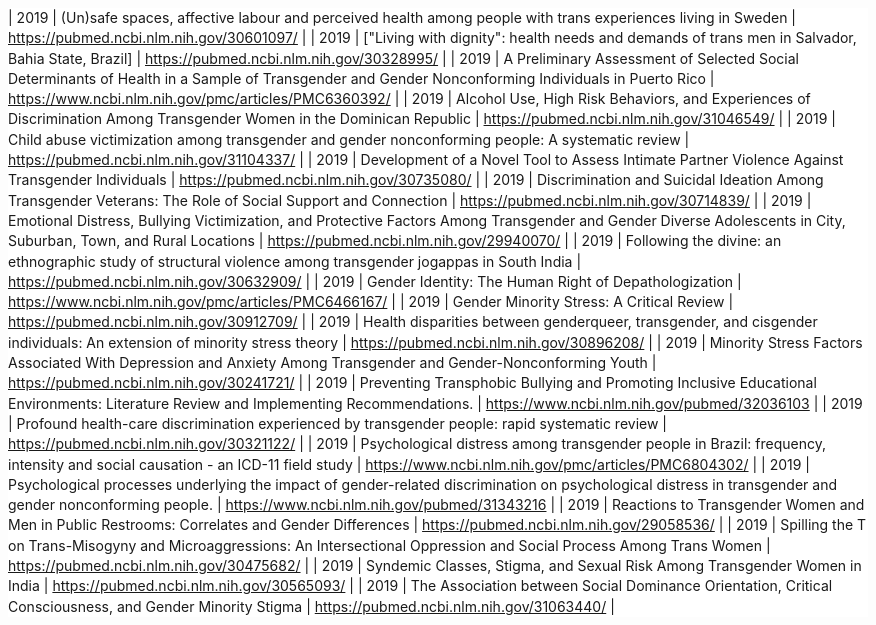 | 2019 | (Un)safe spaces, affective labour and perceived health among people with trans experiences living in Sweden                                                                                                  | https://pubmed.ncbi.nlm.nih.gov/30601097/                      |
| 2019 | ["Living with dignity": health needs and demands of trans men in Salvador, Bahia State, Brazil]                                                                                                              | https://pubmed.ncbi.nlm.nih.gov/30328995/                      |
| 2019 | A Preliminary Assessment of Selected Social Determinants of Health in a Sample of Transgender and Gender Nonconforming Individuals in Puerto Rico                                                            | https://www.ncbi.nlm.nih.gov/pmc/articles/PMC6360392/          |
| 2019 | Alcohol Use, High Risk Behaviors, and Experiences of Discrimination Among Transgender Women in the Dominican Republic                                                                                        | https://pubmed.ncbi.nlm.nih.gov/31046549/                      |
| 2019 | Child abuse victimization among transgender and gender nonconforming people: A systematic review                                                                                                             | https://pubmed.ncbi.nlm.nih.gov/31104337/                      |
| 2019 | Development of a Novel Tool to Assess Intimate Partner Violence Against Transgender Individuals                                                                                                              | https://pubmed.ncbi.nlm.nih.gov/30735080/                      |
| 2019 | Discrimination and Suicidal Ideation Among Transgender Veterans: The Role of Social Support and Connection                                                                                                   | https://pubmed.ncbi.nlm.nih.gov/30714839/                      |
| 2019 | Emotional Distress, Bullying Victimization, and Protective Factors Among Transgender and Gender Diverse Adolescents in City, Suburban, Town, and Rural Locations                                             | https://pubmed.ncbi.nlm.nih.gov/29940070/                      |
| 2019 | Following the divine: an ethnographic study of structural violence among transgender jogappas in South India                                                                                                 | https://pubmed.ncbi.nlm.nih.gov/30632909/                      |
| 2019 | Gender Identity: The Human Right of Depathologization                                                                                                                                                        | https://www.ncbi.nlm.nih.gov/pmc/articles/PMC6466167/          |
| 2019 | Gender Minority Stress: A Critical Review                                                                                                                                                                    | https://pubmed.ncbi.nlm.nih.gov/30912709/                      |
| 2019 | Health disparities between genderqueer, transgender, and cisgender individuals: An extension of minority stress theory                                                                                       | https://pubmed.ncbi.nlm.nih.gov/30896208/                      |
| 2019 | Minority Stress Factors Associated With Depression and Anxiety Among Transgender and Gender-Nonconforming Youth                                                                                              | https://pubmed.ncbi.nlm.nih.gov/30241721/                      |
| 2019 | Preventing Transphobic Bullying and Promoting Inclusive Educational Environments: Literature Review and Implementing Recommendations.                                                                        | https://www.ncbi.nlm.nih.gov/pubmed/32036103                   |
| 2019 | Profound health-care discrimination experienced by transgender people: rapid systematic review                                                                                                               | https://pubmed.ncbi.nlm.nih.gov/30321122/                      |
| 2019 | Psychological distress among transgender people in Brazil: frequency, intensity and social causation - an ICD-11 field study                                                                                 | https://www.ncbi.nlm.nih.gov/pmc/articles/PMC6804302/          |
| 2019 | Psychological processes underlying the impact of gender-related discrimination on psychological distress in transgender and gender nonconforming people.                                                     | https://www.ncbi.nlm.nih.gov/pubmed/31343216                   |
| 2019 | Reactions to Transgender Women and Men in Public Restrooms: Correlates and Gender Differences                                                                                                                | https://pubmed.ncbi.nlm.nih.gov/29058536/                      |
| 2019 | Spilling the T on Trans-Misogyny and Microaggressions: An Intersectional Oppression and Social Process Among Trans Women                                                                                     | https://pubmed.ncbi.nlm.nih.gov/30475682/                      |
| 2019 | Syndemic Classes, Stigma, and Sexual Risk Among Transgender Women in India                                                                                                                                   | https://pubmed.ncbi.nlm.nih.gov/30565093/                      |
| 2019 | The Association between Social Dominance Orientation, Critical Consciousness, and Gender Minority Stigma                                                                                                     | https://pubmed.ncbi.nlm.nih.gov/31063440/                      |